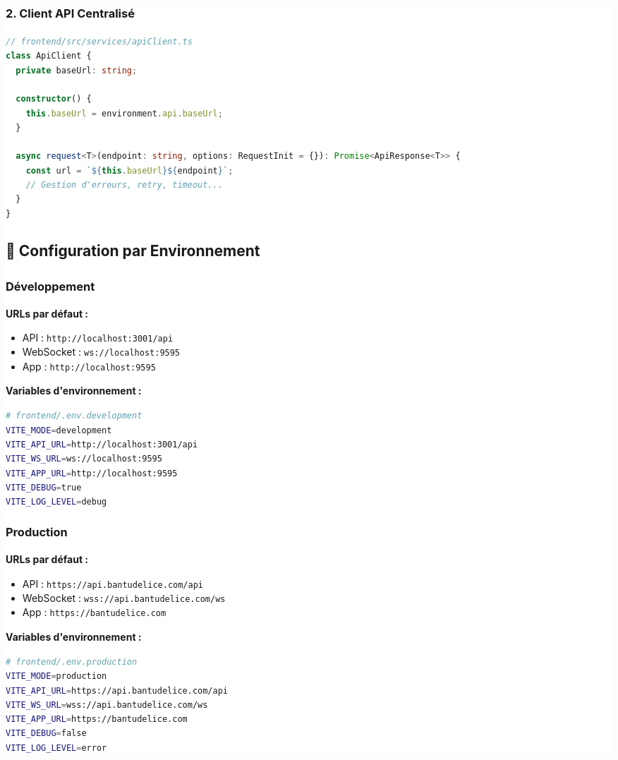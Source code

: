 ### 2. Client API Centralisé

```typescript
// frontend/src/services/apiClient.ts
class ApiClient {
  private baseUrl: string;
  
  constructor() {
    this.baseUrl = environment.api.baseUrl;
  }
  
  async request<T>(endpoint: string, options: RequestInit = {}): Promise<ApiResponse<T>> {
    const url = `${this.baseUrl}${endpoint}`;
    // Gestion d'erreurs, retry, timeout...
  }
}
```

## 🔧 Configuration par Environnement

### Développement

**URLs par défaut :**
- API : `http://localhost:3001/api`
- WebSocket : `ws://localhost:9595`
- App : `http://localhost:9595`

**Variables d'environnement :**
```bash
# frontend/.env.development
VITE_MODE=development
VITE_API_URL=http://localhost:3001/api
VITE_WS_URL=ws://localhost:9595
VITE_APP_URL=http://localhost:9595
VITE_DEBUG=true
VITE_LOG_LEVEL=debug
```

### Production

**URLs par défaut :**
- API : `https://api.bantudelice.com/api`
- WebSocket : `wss://api.bantudelice.com/ws`
- App : `https://bantudelice.com`

**Variables d'environnement :**
```bash
# frontend/.env.production
VITE_MODE=production
VITE_API_URL=https://api.bantudelice.com/api
VITE_WS_URL=wss://api.bantudelice.com/ws
VITE_APP_URL=https://bantudelice.com
VITE_DEBUG=false
VITE_LOG_LEVEL=error
```
